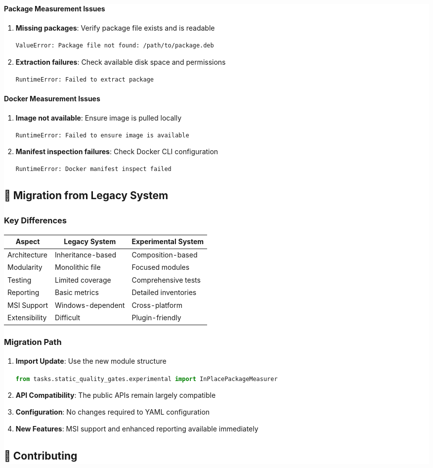 #### Package Measurement Issues  

1. **Missing packages**: Verify package file exists and is readable
   ```
   ValueError: Package file not found: /path/to/package.deb
   ```

2. **Extraction failures**: Check available disk space and permissions
   ```
   RuntimeError: Failed to extract package
   ```

#### Docker Measurement Issues

1. **Image not available**: Ensure image is pulled locally
   ```
   RuntimeError: Failed to ensure image is available
   ```

2. **Manifest inspection failures**: Check Docker CLI configuration
   ```
   RuntimeError: Docker manifest inspect failed
   ```

## 🔄 Migration from Legacy System

### Key Differences

| Aspect | Legacy System | Experimental System |
|--------|---------------|-------------------|
| Architecture | Inheritance-based | Composition-based |
| Modularity | Monolithic file | Focused modules |
| Testing | Limited coverage | Comprehensive tests |
| Reporting | Basic metrics | Detailed inventories |
| MSI Support | Windows-dependent | Cross-platform |
| Extensibility | Difficult | Plugin-friendly |

### Migration Path

1. **Import Update**: Use the new module structure
   ```python
   from tasks.static_quality_gates.experimental import InPlacePackageMeasurer
   ```

2. **API Compatibility**: The public APIs remain largely compatible
3. **Configuration**: No changes required to YAML configuration
4. **New Features**: MSI support and enhanced reporting available immediately

## 🤝 Contributing
